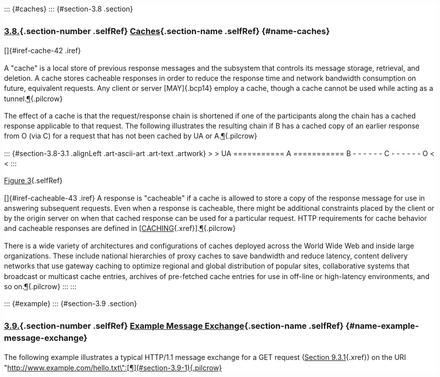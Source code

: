 ::: {#caches}
::: {#section-3.8 .section}
### [3.8.](#section-3.8){.section-number .selfRef} [Caches](#name-caches){.section-name .selfRef} {#name-caches}

[]{#iref-cache-42 .iref}

A \"cache\" is a local store of previous response messages and the
subsystem that controls its message storage, retrieval, and deletion. A
cache stores cacheable responses in order to reduce the response time
and network bandwidth consumption on future, equivalent requests. Any
client or server [MAY]{.bcp14} employ a cache, though a cache cannot be
used while acting as a tunnel.[¶](#section-3.8-1){.pilcrow}

The effect of a cache is that the request/response chain is shortened if
one of the participants along the chain has a cached response applicable
to that request. The following illustrates the resulting chain if B has
a cached copy of an earlier response from O (via C) for a request that
has not been cached by UA or A.[¶](#section-3.8-2){.pilcrow}

::: {#section-3.8-3.1 .alignLeft .art-ascii-art .art-text .artwork}
                >             >
           UA =========== A =========== B - - - - - - C - - - - - - O
                      <             <
:::

[Figure 3](#figure-3){.selfRef}

[]{#iref-cacheable-43 .iref} A response is \"cacheable\" if a cache is
allowed to store a copy of the response message for use in answering
subsequent requests. Even when a response is cacheable, there might be
additional constraints placed by the client or by the origin server on
when that cached response can be used for a particular request. HTTP
requirements for cache behavior and cacheable responses are defined in
\[[CACHING](#CACHING){.xref}\].[¶](#section-3.8-4){.pilcrow}

There is a wide variety of architectures and configurations of caches
deployed across the World Wide Web and inside large organizations. These
include national hierarchies of proxy caches to save bandwidth and
reduce latency, content delivery networks that use gateway caching to
optimize regional and global distribution of popular sites,
collaborative systems that broadcast or multicast cache entries,
archives of pre-fetched cache entries for use in off-line or
high-latency environments, and so on.[¶](#section-3.8-5){.pilcrow}
:::
:::

::: {#example}
::: {#section-3.9 .section}
### [3.9.](#section-3.9){.section-number .selfRef} [Example Message Exchange](#name-example-message-exchange){.section-name .selfRef} {#name-example-message-exchange}

The following example illustrates a typical HTTP/1.1 message exchange
for a GET request ([Section 9.3.1](#GET){.xref}) on the URI
\"http://www.example.com/hello.txt\":[¶](#section-3.9-1){.pilcrow}
